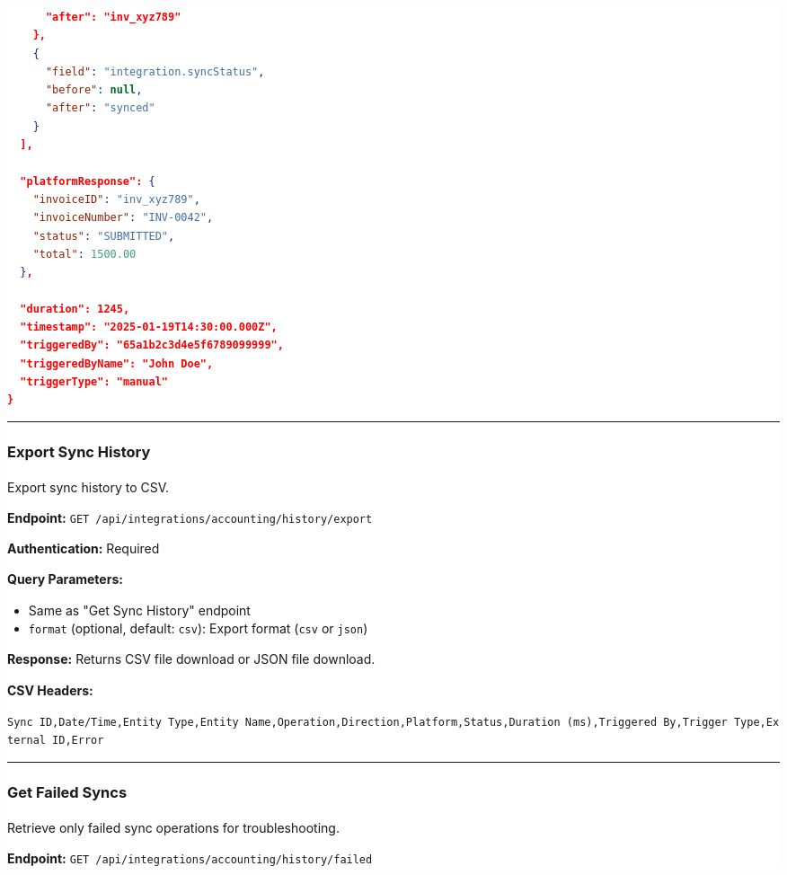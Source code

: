 ```json
      "after": "inv_xyz789"
    },
    {
      "field": "integration.syncStatus",
      "before": null,
      "after": "synced"
    }
  ],

  "platformResponse": {
    "invoiceID": "inv_xyz789",
    "invoiceNumber": "INV-0042",
    "status": "SUBMITTED",
    "total": 1500.00
  },

  "duration": 1245,
  "timestamp": "2025-01-19T14:30:00.000Z",
  "triggeredBy": "65a1b2c3d4e5f6789099999",
  "triggeredByName": "John Doe",
  "triggerType": "manual"
}
```

---

### Export Sync History

Export sync history to CSV.

**Endpoint:** `GET /api/integrations/accounting/history/export`

**Authentication:** Required

**Query Parameters:**
- Same as "Get Sync History" endpoint
- `format` (optional, default: `csv`): Export format (`csv` or `json`)

**Response:**
Returns CSV file download or JSON file download.

**CSV Headers:**
```
Sync ID,Date/Time,Entity Type,Entity Name,Operation,Direction,Platform,Status,Duration (ms),Triggered By,Trigger Type,External ID,Error
```

---

### Get Failed Syncs

Retrieve only failed sync operations for troubleshooting.

**Endpoint:** `GET /api/integrations/accounting/history/failed`

